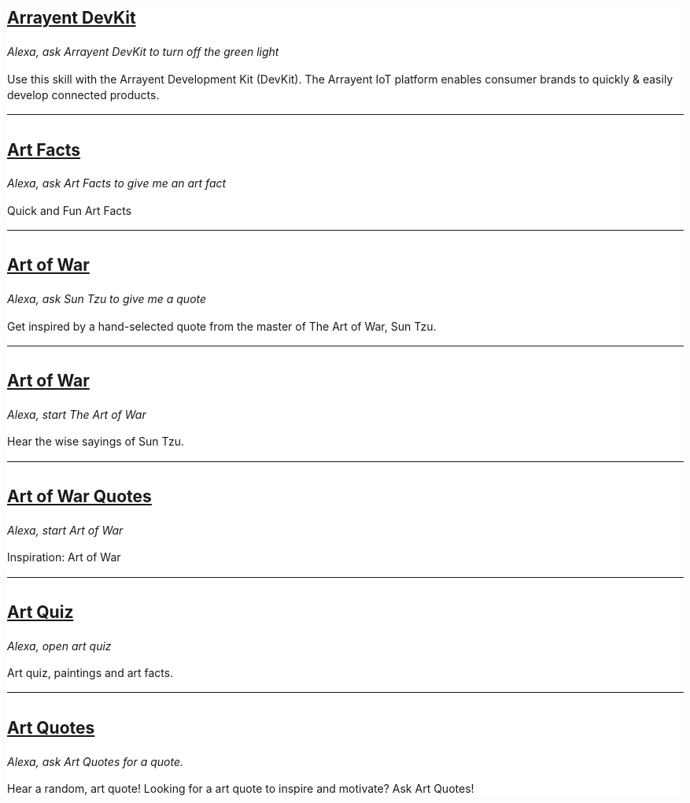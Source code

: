 ## [Arrayent DevKit](skills/B01N6E0G3R)

*Alexa, ask Arrayent DevKit to turn off the green light*

Use this skill with the Arrayent Development Kit (DevKit). The Arrayent IoT platform enables consumer brands to quickly & easily develop connected products.

***

## [Art Facts](skills/B01N7BRFCD)

*Alexa, ask Art Facts to give me an art fact*

Quick and Fun Art Facts

***

## [Art of War](skills/B01GM3UYF4)

*Alexa, ask Sun Tzu to give me a quote*

Get inspired by a hand-selected quote from the master of The Art of War, Sun Tzu.

***

## [Art of War](skills/B01N6G87SX)

*Alexa, start The Art of War*

Hear the wise sayings of Sun Tzu.

***

## [Art of War Quotes](skills/B01JBTLKB8)

*Alexa, start Art of War*

Inspiration: Art of War

***

## [Art Quiz](skills/B01J0QXOOI)

*Alexa, open art quiz*

Art quiz, paintings and art facts.

***

## [Art Quotes](skills/B01MA11U3U)

*Alexa, ask Art Quotes for a quote.*

Hear a random, art quote!
Looking for a art quote to inspire and motivate? Ask Art Quotes!
